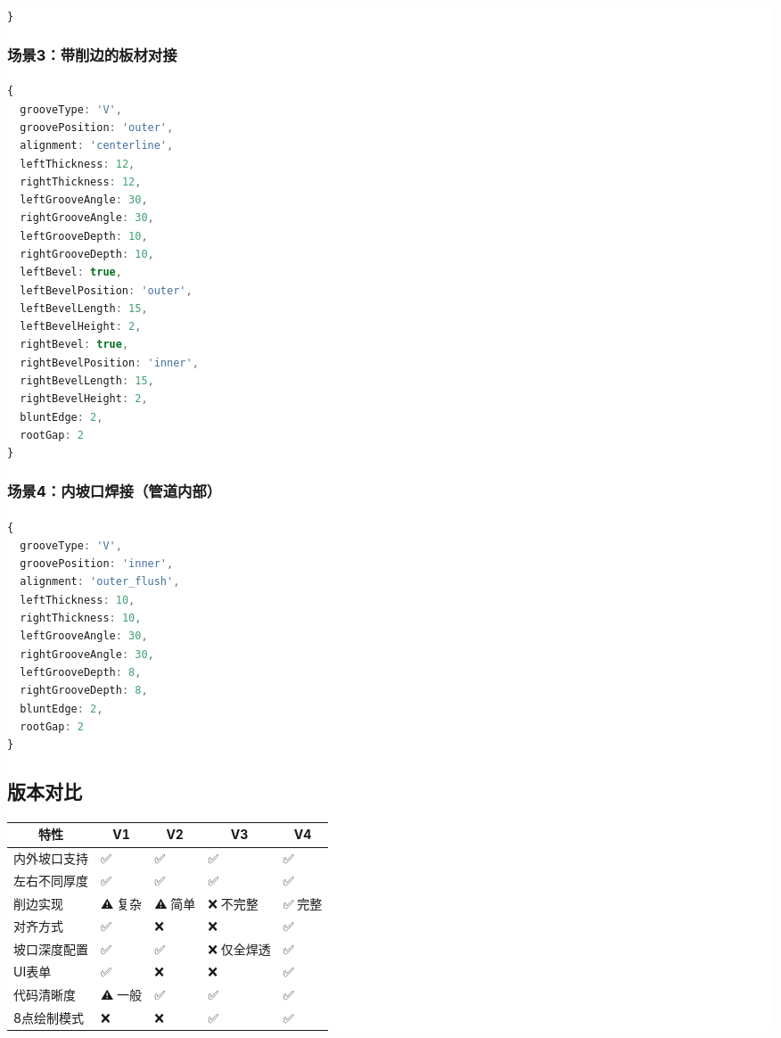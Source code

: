 ```typescript
}
```

### 场景3：带削边的板材对接
```typescript
{
  grooveType: 'V',
  groovePosition: 'outer',
  alignment: 'centerline',
  leftThickness: 12,
  rightThickness: 12,
  leftGrooveAngle: 30,
  rightGrooveAngle: 30,
  leftGrooveDepth: 10,
  rightGrooveDepth: 10,
  leftBevel: true,
  leftBevelPosition: 'outer',
  leftBevelLength: 15,
  leftBevelHeight: 2,
  rightBevel: true,
  rightBevelPosition: 'inner',
  rightBevelLength: 15,
  rightBevelHeight: 2,
  bluntEdge: 2,
  rootGap: 2
}
```

### 场景4：内坡口焊接（管道内部）
```typescript
{
  grooveType: 'V',
  groovePosition: 'inner',
  alignment: 'outer_flush',
  leftThickness: 10,
  rightThickness: 10,
  leftGrooveAngle: 30,
  rightGrooveAngle: 30,
  leftGrooveDepth: 8,
  rightGrooveDepth: 8,
  bluntEdge: 2,
  rootGap: 2
}
```

## 版本对比

| 特性 | V1 | V2 | V3 | V4 |
|------|----|----|----|----|
| 内外坡口支持 | ✅ | ✅ | ✅ | ✅ |
| 左右不同厚度 | ✅ | ✅ | ✅ | ✅ |
| 削边实现 | ⚠️ 复杂 | ⚠️ 简单 | ❌ 不完整 | ✅ 完整 |
| 对齐方式 | ✅ | ❌ | ❌ | ✅ |
| 坡口深度配置 | ✅ | ✅ | ❌ 仅全焊透 | ✅ |
| UI表单 | ✅ | ❌ | ❌ | ✅ |
| 代码清晰度 | ⚠️ 一般 | ✅ | ✅ | ✅ |
| 8点绘制模式 | ❌ | ❌ | ✅ | ✅ |

